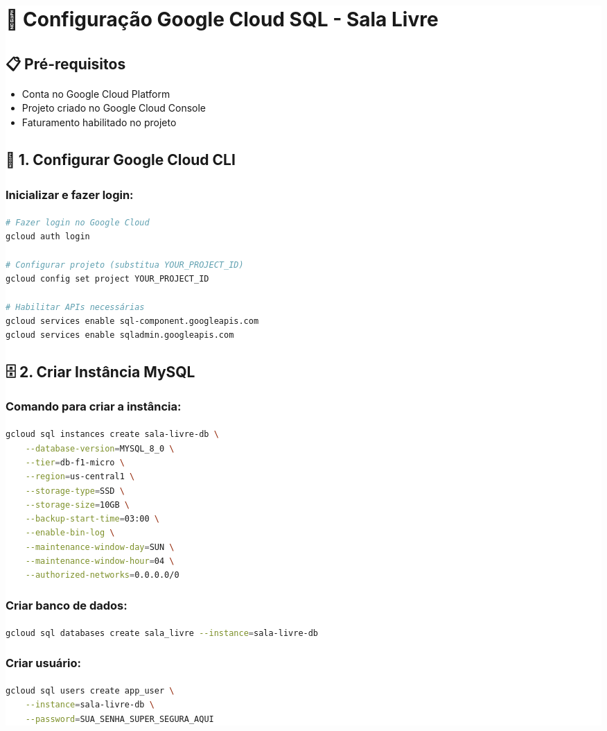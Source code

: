 # 🚀 Configuração Google Cloud SQL - Sala Livre

## 📋 **Pré-requisitos**
- Conta no Google Cloud Platform
- Projeto criado no Google Cloud Console
- Faturamento habilitado no projeto

## 🔧 **1. Configurar Google Cloud CLI**

### **Inicializar e fazer login:**
```bash
# Fazer login no Google Cloud
gcloud auth login

# Configurar projeto (substitua YOUR_PROJECT_ID)
gcloud config set project YOUR_PROJECT_ID

# Habilitar APIs necessárias
gcloud services enable sql-component.googleapis.com
gcloud services enable sqladmin.googleapis.com
```

## 🗄️ **2. Criar Instância MySQL**

### **Comando para criar a instância:**
```bash
gcloud sql instances create sala-livre-db \
    --database-version=MYSQL_8_0 \
    --tier=db-f1-micro \
    --region=us-central1 \
    --storage-type=SSD \
    --storage-size=10GB \
    --backup-start-time=03:00 \
    --enable-bin-log \
    --maintenance-window-day=SUN \
    --maintenance-window-hour=04 \
    --authorized-networks=0.0.0.0/0
```

### **Criar banco de dados:**
```bash
gcloud sql databases create sala_livre --instance=sala-livre-db
```

### **Criar usuário:**
```bash
gcloud sql users create app_user \
    --instance=sala-livre-db \
    --password=SUA_SENHA_SUPER_SEGURA_AQUI
```
